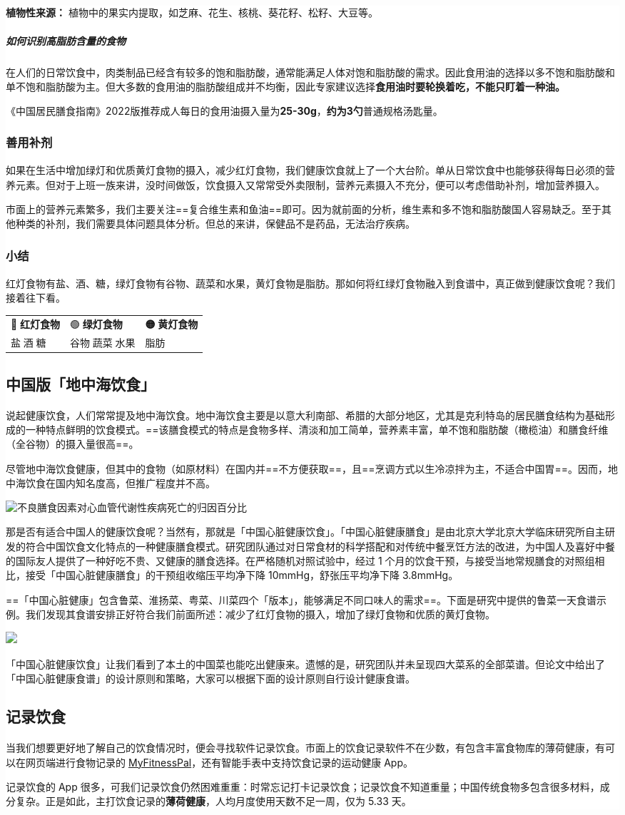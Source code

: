 **植物性来源：** 植物中的果实内提取，如芝麻、花生、核桃、葵花籽、松籽、大豆等。

##### 如何识别高脂肪含量的食物

在人们的日常饮食中，肉类制品已经含有较多的饱和脂肪酸，通常能满足人体对饱和脂肪酸的需求。因此食用油的选择以多不饱和脂肪酸和单不饱和脂肪酸为主。但大多数的食用油的脂肪酸组成并不均衡，因此专家建议选择**食用油时要轮换着吃，不能只盯着一种油。**

《中国居民膳食指南》2022版推荐成人每日的食用油摄入量为**25-30g**，**约为3勺**普通规格汤匙量。

### 善用补剂

如果在生活中增加绿灯和优质黄灯食物的摄入，减少红灯食物，我们健康饮食就上了一个大台阶。单从日常饮食中也能够获得每日必须的营养元素。但对于上班一族来讲，没时间做饭，饮食摄入又常常受外卖限制，营养元素摄入不充分，便可以考虑借助补剂，增加营养摄入。

市面上的营养元素繁多，我们主要关注==复合维生素和鱼油==即可。因为就前面的分析，维生素和多不饱和脂肪酸国人容易缺乏。至于其他种类的补剂，我们需要具体问题具体分析。但总的来讲，保健品不是药品，无法治疗疾病。

### 小结

红灯食物有盐、酒、糖，绿灯食物有谷物、蔬菜和水果，黄灯食物是脂肪。那如何将红绿灯食物融入到食谱中，真正做到健康饮食呢？我们接着往下看。

<table><tbody><tr><td colspan="1" rowspan="1">🔴 <strong>红灯食物</strong></td><td colspan="1" rowspan="1">🟢 <strong>绿灯食物</strong></td><td colspan="1" rowspan="1"><strong>🟡 黄灯食物</strong></td></tr><tr><td colspan="1" rowspan="1">盐 酒 糖</td><td colspan="1" rowspan="1">谷物 蔬菜 水果</td><td colspan="1" rowspan="1">脂肪</td></tr></tbody></table>

## 中国版「地中海饮食」

说起健康饮食，人们常常提及地中海饮食。地中海饮食主要是以意大利南部、希腊的大部分地区，尤其是克利特岛的居民膳食结构为基础形成的一种特点鲜明的饮食模式。==该膳食模式的特点是食物多样、清淡和加工简单，营养素丰富，单不饱和脂肪酸（橄榄油）和膳食纤维（全谷物）的摄入量很高==。

尽管地中海饮食健康，但其中的食物（如原材料）在国内并==不方便获取==，且==烹调方式以生冷凉拌为主，不适合中国胃==。因而，地中海饮食在国内知名度高，但推广程度并不高。

![不良膳食因素对心血管代谢性疾病死亡的归因百分比](https://i.ibb.co/7v09cCr/af41280729cb08cc7566354161728d4c.png)

那是否有适合中国人的健康饮食呢？当然有，那就是「中国心脏健康饮食」。「中国心脏健康膳食」是由北京大学北京大学临床研究所自主研发的符合中国饮食文化特点的一种健康膳食模式。研究团队通过对日常食材的科学搭配和对传统中餐烹饪方法的改进，为中国人及喜好中餐的国际友人提供了一种好吃不贵、又健康的膳食选择。在严格随机对照试验中，经过 1 个月的饮食干预，与接受当地常规膳食的对照组相比，接受「中国心脏健康膳食」的干预组收缩压平均净下降 10mmHg，舒张压平均净下降 3.8mmHg。

==「中国心脏健康」包含鲁菜、淮扬菜、粤菜、川菜四个「版本」，能够满足不同口味人的需求==。下面是研究中提供的鲁菜一天食谱示例。我们发现其食谱安排正好符合我们前面所述：减少了红灯食物的摄入，增加了绿灯食物和优质的黄灯食物。

![](https://i.ibb.co/TtLJ7MD/Pasted-image-20240926204949.png)

「中国心脏健康饮食」让我们看到了本土的中国菜也能吃出健康来。遗憾的是，研究团队并未呈现四大菜系的全部菜谱。但论文中给出了「中国心脏健康食谱」的设计原则和策略，大家可以根据下面的设计原则自行设计健康食谱。

## 记录饮食

当我们想要更好地了解自己的饮食情况时，便会寻找软件记录饮食。市面上的饮食记录软件不在少数，有包含丰富食物库的薄荷健康，有可以在网页端进行食物记录的 [MyFitnessPal](https://www.myfitnesspal.com/zh-CN)，还有智能手表中支持饮食记录的运动健康 App。

记录饮食的 App 很多，可我们记录饮食仍然困难重重：时常忘记打卡记录饮食；记录饮食不知道重量；中国传统食物多包含很多材料，成分复杂。正是如此，主打饮食记录的**薄荷健康**，人均月度使用天数不足一周，仅为 5.33 天。

